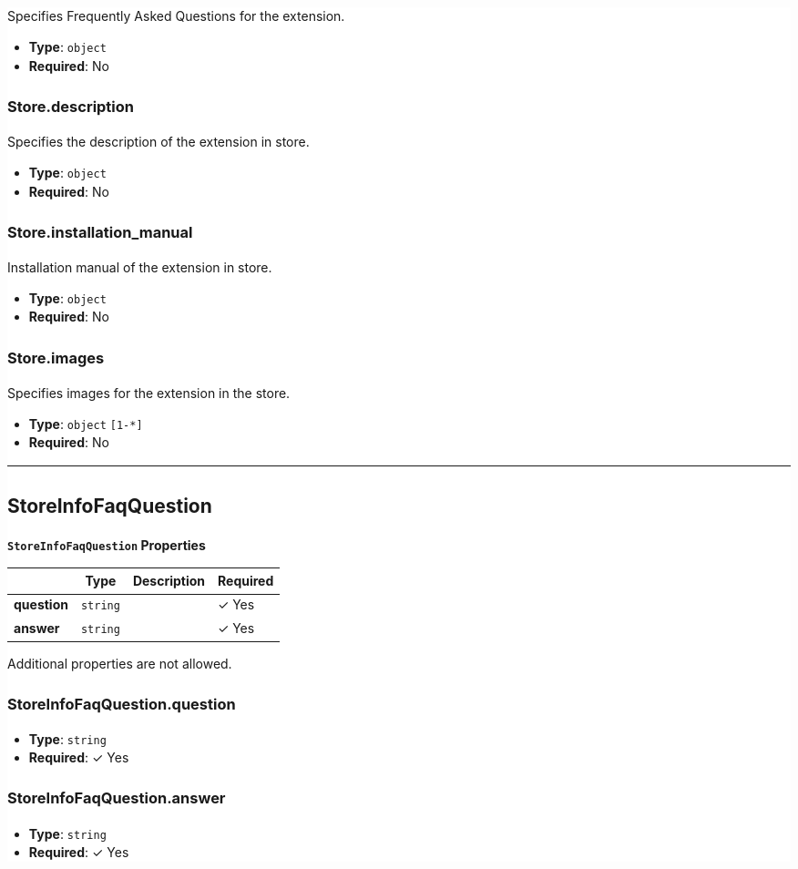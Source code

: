 Specifies Frequently Asked Questions for the extension.

* **Type**: `object`
* **Required**: No

### Store.description

Specifies the description of the extension in store.

* **Type**: `object`
* **Required**: No

### Store.installation_manual

Installation manual of the extension in store.

* **Type**: `object`
* **Required**: No

### Store.images

Specifies images for the extension in the store.

* **Type**: `object` `[1-*]`
* **Required**: No




---------------------------------------
<a name="reference-storeinfofaqquestion"></a>
## StoreInfoFaqQuestion

**`StoreInfoFaqQuestion` Properties**

|   |Type|Description|Required|
|---|---|---|---|
|**question**|`string`|| &#10003; Yes|
|**answer**|`string`|| &#10003; Yes|

Additional properties are not allowed.

### StoreInfoFaqQuestion.question

* **Type**: `string`
* **Required**:  &#10003; Yes

### StoreInfoFaqQuestion.answer

* **Type**: `string`
* **Required**:  &#10003; Yes
